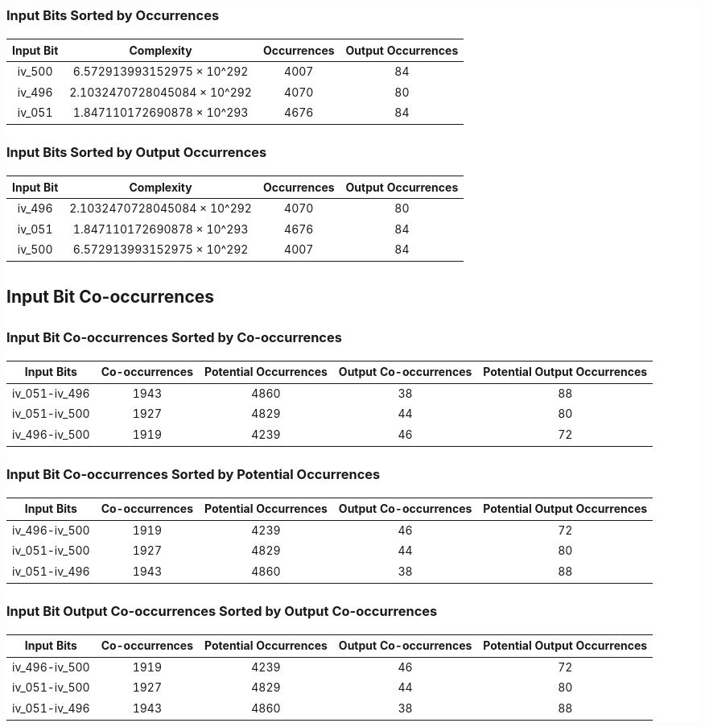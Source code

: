 ### Input Bits Sorted by Occurrences

| Input Bit | Complexity | Occurrences | Output Occurrences |
|:---------:|:----------:|:-----------:|:------------------:|
| iv_500 | 6.572913993152975 × 10^292 | 4007 | 84 |
| iv_496 | 2.1032470728045084 × 10^292 | 4070 | 80 |
| iv_051 | 1.847110172690878 × 10^293 | 4676 | 84 |

### Input Bits Sorted by Output Occurrences

| Input Bit | Complexity | Occurrences | Output Occurrences |
|:---------:|:----------:|:-----------:|:------------------:|
| iv_496 | 2.1032470728045084 × 10^292 | 4070 | 80 |
| iv_051 | 1.847110172690878 × 10^293 | 4676 | 84 |
| iv_500 | 6.572913993152975 × 10^292 | 4007 | 84 |

## Input Bit Co-occurrences

### Input Bit Co-occurrences Sorted by Co-occurrences

| Input Bits | Co-occurrences | Potential Occurrences | Output Co-occurrences | Potential Output Occurrences |
|:----------:|:--------------:|:---------------------:|:---------------------:|:----------------------------:|
| iv_051-iv_496 | 1943 | 4860 | 38 | 88 |
| iv_051-iv_500 | 1927 | 4829 | 44 | 80 |
| iv_496-iv_500 | 1919 | 4239 | 46 | 72 |

### Input Bit Co-occurrences Sorted by Potential Occurrences

| Input Bits | Co-occurrences | Potential Occurrences | Output Co-occurrences | Potential Output Occurrences |
|:----------:|:--------------:|:---------------------:|:---------------------:|:----------------------------:|
| iv_496-iv_500 | 1919 | 4239 | 46 | 72 |
| iv_051-iv_500 | 1927 | 4829 | 44 | 80 |
| iv_051-iv_496 | 1943 | 4860 | 38 | 88 |

### Input Bit Output Co-occurrences Sorted by Output Co-occurrences

| Input Bits | Co-occurrences | Potential Occurrences | Output Co-occurrences | Potential Output Occurrences |
|:----------:|:--------------:|:---------------------:|:---------------------:|:----------------------------:|
| iv_496-iv_500 | 1919 | 4239 | 46 | 72 |
| iv_051-iv_500 | 1927 | 4829 | 44 | 80 |
| iv_051-iv_496 | 1943 | 4860 | 38 | 88 |
